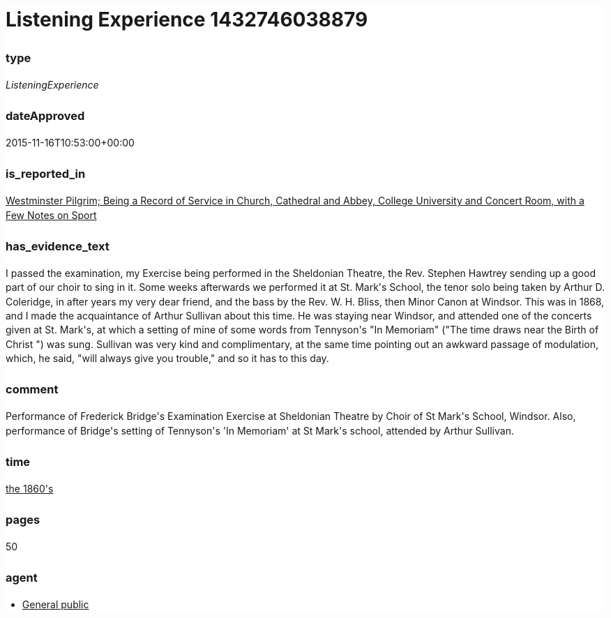 # Listening Experience 1432746038879

### type


*ListeningExperience*

### dateApproved


2015-11-16T10:53:00+00:00

### is_reported_in


[Westminster Pilgrim; Being a Record of Service in Church, Cathedral and Abbey, College University and Concert Room, with a Few Notes on Sport](#Westminster-Pilgrim;-Being-a-Record-of-Service-in-Church-Cathedral-and-Abbey-College-University-and-Concert-Room-with-a-Few-Notes-on-Sport)

### has_evidence_text


I passed the examination, my Exercise being performed in the Sheldonian Theatre, the Rev. Stephen Hawtrey sending up a good part of our choir to sing in it. Some weeks afterwards we performed it at St. Mark's School, the tenor solo being taken by Arthur D. Coleridge, in after years my very dear friend, and the bass by the Rev. W. H. Bliss, then Minor Canon at Windsor. This was in 1868, and I made the acquaintance of Arthur Sullivan about this time. He was staying near Windsor, and attended one of the concerts given at St. Mark's,
at which a setting of mine of some words from Tennyson's "In Memoriam" ("The time draws near the Birth of Christ ") was sung. Sullivan was very
kind and complimentary, at the same time pointing out an awkward passage of modulation, which, he said, "will always give you trouble," and so it has to
this day.

### comment


Performance of Frederick Bridge's Examination Exercise at Sheldonian Theatre by Choir of St Mark's School, Windsor. Also, performance of Bridge's setting of Tennyson's 'In Memoriam' at St Mark's school, attended by Arthur Sullivan.

### time


[the 1860's](#the-1860's)

### pages


50

### agent

 - [General public](#General-public)
